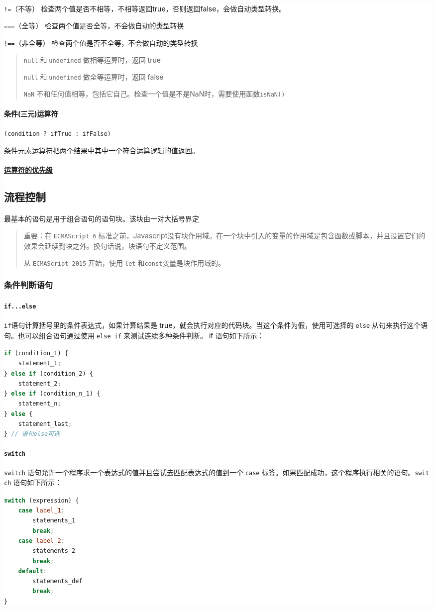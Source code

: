 `!=`（不等） 检查两个值是否不相等，不相等返回true，否则返回false，会做自动类型转换。

`===`（全等） 检查两个值是否全等，不会做自动的类型转换

`!==`（非全等） 检查两个值是否不全等，不会做自动的类型转换

> `null` 和 `undefined` 做相等运算时，返回 true
>
> `null` 和 `undefined` 做全等运算时，返回 false
>
> `NaN` 不和任何值相等，包括它自己。检查一个值是不是NaN时，需要使用函数`isNaN()`

#### 条件(三元)运算符

`(condition ? ifTrue : ifFalse)`

条件元素运算符把两个结果中其中一个符合运算逻辑的值返回。

#### [运算符的优先级](https://developer.mozilla.org/zh-CN/docs/Web/JavaScript/Reference/Operators/Operator_Precedence#%E6%B1%87%E6%80%BB%E8%A1%A8)

## 流程控制

最基本的语句是用于组合语句的语句块。该块由一对大括号界定

> 重要：在 `ECMAScript 6` 标准之前，Javascript没有块作用域。在一个块中引入的变量的作用域是包含函数或脚本，并且设置它们的效果会延续到块之外。换句话说，块语句不定义范围。
>
> 从 `ECMAScript 2015` 开始，使用 `let` 和`const`变量是块作用域的。

### 条件判断语句

#### `if...else`

`if`语句计算括号里的条件表达式，如果计算结果是 true，就会执行对应的代码块。当这个条件为假，使用可选择的 `else` 从句来执行这个语句。也可以组合语句通过使用 `else if` 来测试连续多种条件判断。
if 语句如下所示：

```javascript
if (condition_1) {
    statement_1;
} else if (condition_2) {
    statement_2;
} else if (condition_n_1) {
    statement_n;
} else {
    statement_last;
} // 语句else可选
```

#### `switch`

`switch` 语句允许一个程序求一个表达式的值并且尝试去匹配表达式的值到一个 `case` 标签。如果匹配成功，这个程序执行相关的语句。`switch` 语句如下所示：

```javascript
switch (expression) {
    case label_1:
        statements_1
        break;
    case label_2:
        statements_2
        break;
    default:
        statements_def
        break;
}
```
